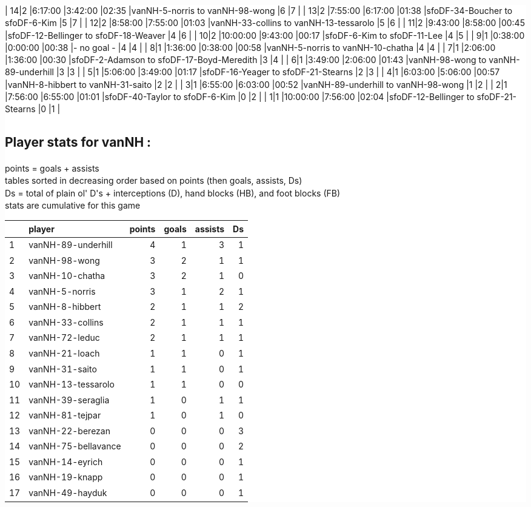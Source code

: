 |    14|2      |6:17:00  |3:42:00 |02:35       |vanNH-5-norris to vanNH-98-wong           |6     |7     |
|    13|2      |7:55:00  |6:17:00 |01:38       |sfoDF-34-Boucher to sfoDF-6-Kim           |5     |7     |
|    12|2      |8:58:00  |7:55:00 |01:03       |vanNH-33-collins to vanNH-13-tessarolo    |5     |6     |
|    11|2      |9:43:00  |8:58:00 |00:45       |sfoDF-12-Bellinger to sfoDF-18-Weaver     |4     |6     |
|    10|2      |10:00:00 |9:43:00 |00:17       |sfoDF-6-Kim to sfoDF-11-Lee               |4     |5     |
|     9|1      |0:38:00  |0:00:00 |00:38       |- no goal -                               |4     |4     |
|     8|1      |1:36:00  |0:38:00 |00:58       |vanNH-5-norris to vanNH-10-chatha         |4     |4     |
|     7|1      |2:06:00  |1:36:00 |00:30       |sfoDF-2-Adamson to sfoDF-17-Boyd-Meredith |3     |4     |
|     6|1      |3:49:00  |2:06:00 |01:43       |vanNH-98-wong to vanNH-89-underhill       |3     |3     |
|     5|1      |5:06:00  |3:49:00 |01:17       |sfoDF-16-Yeager to sfoDF-21-Stearns       |2     |3     |
|     4|1      |6:03:00  |5:06:00 |00:57       |vanNH-8-hibbert to vanNH-31-saito         |2     |2     |
|     3|1      |6:55:00  |6:03:00 |00:52       |vanNH-89-underhill to vanNH-98-wong       |1     |2     |
|     2|1      |7:56:00  |6:55:00 |01:01       |sfoDF-40-Taylor to sfoDF-6-Kim            |0     |2     |
|     1|1      |10:00:00 |7:56:00 |02:04       |sfoDF-12-Bellinger to sfoDF-21-Stearns    |0     |1     |

## Player stats for vanNH <a id="away"></a>:

points = goals + assists  
tables sorted in decreasing order based on points (then goals, assists, Ds)  
Ds = total of plain ol' D's + interceptions (D), hand blocks (HB), and foot blocks (FB)  
stats are cumulative for this game


|   |player              | points| goals| assists| Ds|
|:--|:-------------------|------:|-----:|-------:|--:|
|1  |vanNH-89-underhill  |      4|     1|       3|  1|
|2  |vanNH-98-wong       |      3|     2|       1|  1|
|3  |vanNH-10-chatha     |      3|     2|       1|  0|
|4  |vanNH-5-norris      |      3|     1|       2|  1|
|5  |vanNH-8-hibbert     |      2|     1|       1|  2|
|6  |vanNH-33-collins    |      2|     1|       1|  1|
|7  |vanNH-72-leduc      |      2|     1|       1|  1|
|8  |vanNH-21-loach      |      1|     1|       0|  1|
|9  |vanNH-31-saito      |      1|     1|       0|  1|
|10 |vanNH-13-tessarolo  |      1|     1|       0|  0|
|11 |vanNH-39-seraglia   |      1|     0|       1|  1|
|12 |vanNH-81-tejpar     |      1|     0|       1|  0|
|13 |vanNH-22-berezan    |      0|     0|       0|  3|
|14 |vanNH-75-bellavance |      0|     0|       0|  2|
|15 |vanNH-14-eyrich     |      0|     0|       0|  1|
|16 |vanNH-19-knapp      |      0|     0|       0|  1|
|17 |vanNH-49-hayduk     |      0|     0|       0|  1|
